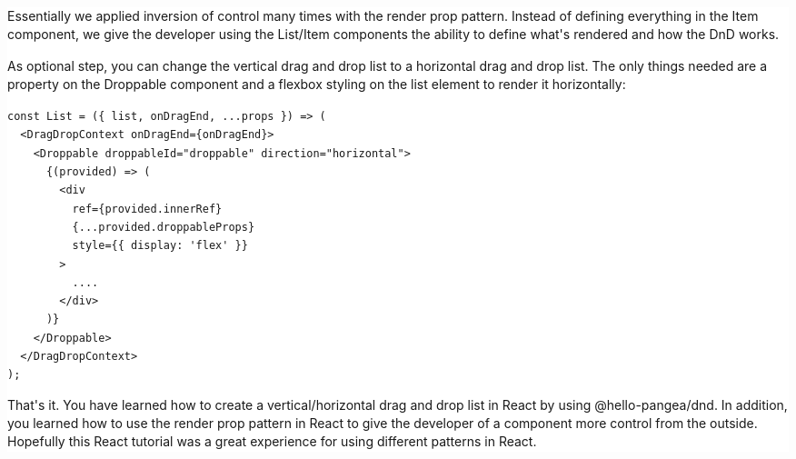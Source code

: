 Essentially we applied inversion of control many times with the render prop pattern. Instead of defining everything in the Item component, we give the developer using the List/Item components the ability to define what's rendered and how the DnD works.

<Divider />

As optional step, you can change the vertical drag and drop list to a horizontal drag and drop list. The only things needed are a property on the Droppable component and a flexbox styling on the list element to render it horizontally:

```javascript{3,8}
const List = ({ list, onDragEnd, ...props }) => (
  <DragDropContext onDragEnd={onDragEnd}>
    <Droppable droppableId="droppable" direction="horizontal">
      {(provided) => (
        <div
          ref={provided.innerRef}
          {...provided.droppableProps}
          style={{ display: 'flex' }}
        >
          ....
        </div>
      )}
    </Droppable>
  </DragDropContext>
);
```

That's it. You have learned how to create a vertical/horizontal drag and drop list in React by using @hello-pangea/dnd. In addition, you learned how to use the render prop pattern in React to give the developer of a component more control from the outside. Hopefully this React tutorial was a great experience for using different patterns in React.